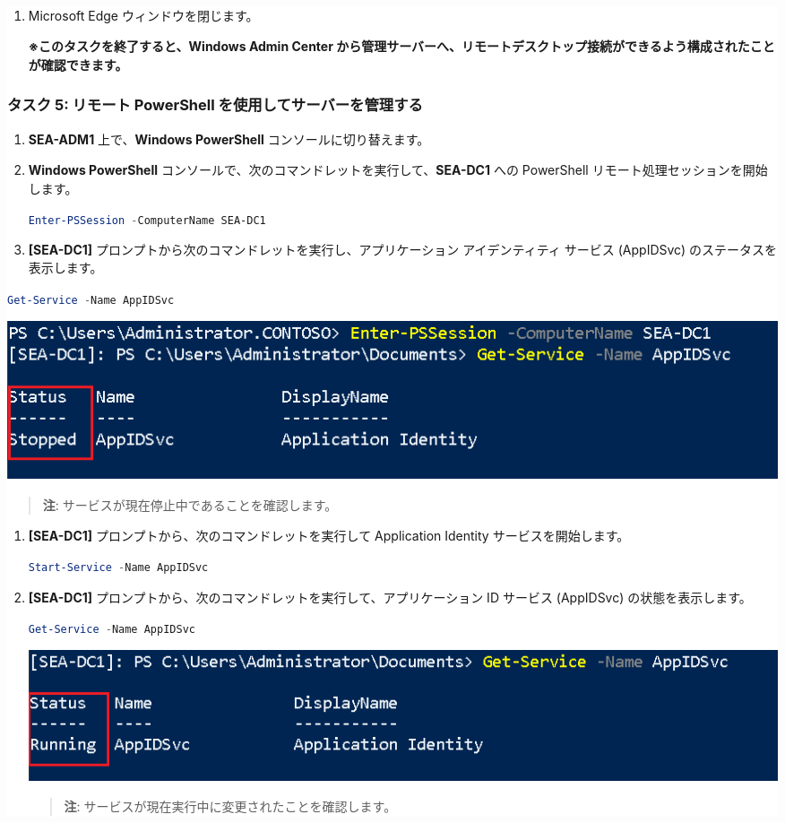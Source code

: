 1. Microsoft Edge ウィンドウを閉じます。

   **※このタスクを終了すると、Windows Admin Center から管理サーバーへ、リモートデスクトップ接続ができるよう構成されたことが確認できます。**

### <a name="task-5-administer-servers-with-remote-powershell"></a>タスク 5: リモート PowerShell を使用してサーバーを管理する

1. **SEA-ADM1** 上で、**Windows PowerShell** コンソールに切り替えます。

1. **Windows PowerShell** コンソールで、次のコマンドレットを実行して、**SEA-DC1** への PowerShell リモート処理セッションを開始します。

   ```powershell
   Enter-PSSession -ComputerName SEA-DC1
   ```

1.  **[SEA-DC1]** プロンプトから次のコマンドレットを実行し、アプリケーション アイデンティティ サービス (AppIDSvc) のステータスを表示します。

   ```powershell
   Get-Service -Name AppIDSvc
   ```

   ![AZ-800_Lab3_21](./media/AZ-800_Lab3_21.png)

   > **注**: サービスが現在停止中であることを確認します。

1. **[SEA-DC1]** プロンプトから、次のコマンドレットを実行して Application Identity サービスを開始します。

   ```powershell
   Start-Service -Name AppIDSvc
   ```

1. **[SEA-DC1]** プロンプトから、次のコマンドレットを実行して、アプリケーション ID サービス (AppIDSvc) の状態を表示します。

   ```powershell
   Get-Service -Name AppIDSvc
   ```

   ![AZ-800_Lab3_22](./media/AZ-800_Lab3_22.png)

   > **注**: サービスが現在実行中に変更されたことを確認します。
